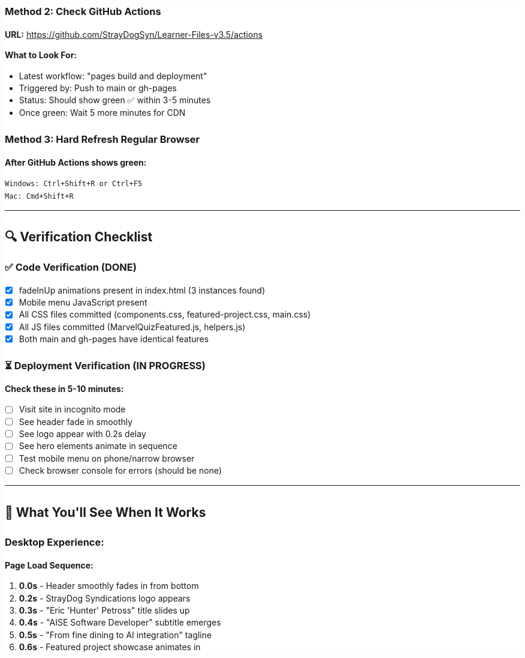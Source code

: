 ### Method 2: Check GitHub Actions

**URL:** https://github.com/StrayDogSyn/Learner-Files-v3.5/actions

**What to Look For:**
- Latest workflow: "pages build and deployment"
- Triggered by: Push to main or gh-pages
- Status: Should show green ✅ within 3-5 minutes
- Once green: Wait 5 more minutes for CDN

### Method 3: Hard Refresh Regular Browser

**After GitHub Actions shows green:**
```
Windows: Ctrl+Shift+R or Ctrl+F5
Mac: Cmd+Shift+R
```

---

## 🔍 Verification Checklist

### ✅ Code Verification (DONE)

- [x] fadeInUp animations present in index.html (3 instances found)
- [x] Mobile menu JavaScript present
- [x] All CSS files committed (components.css, featured-project.css, main.css)
- [x] All JS files committed (MarvelQuizFeatured.js, helpers.js)
- [x] Both main and gh-pages have identical features

### ⏳ Deployment Verification (IN PROGRESS)

**Check these in 5-10 minutes:**

- [ ] Visit site in incognito mode
- [ ] See header fade in smoothly
- [ ] See logo appear with 0.2s delay
- [ ] See hero elements animate in sequence
- [ ] Test mobile menu on phone/narrow browser
- [ ] Check browser console for errors (should be none)

---

## 📱 What You'll See When It Works

### Desktop Experience:

**Page Load Sequence:**
1. **0.0s** - Header smoothly fades in from bottom
2. **0.2s** - StrayDog Syndications logo appears
3. **0.3s** - "Eric 'Hunter' Petross" title slides up
4. **0.4s** - "AISE Software Developer" subtitle emerges
5. **0.5s** - "From fine dining to AI integration" tagline
6. **0.6s** - Featured project showcase animates in

